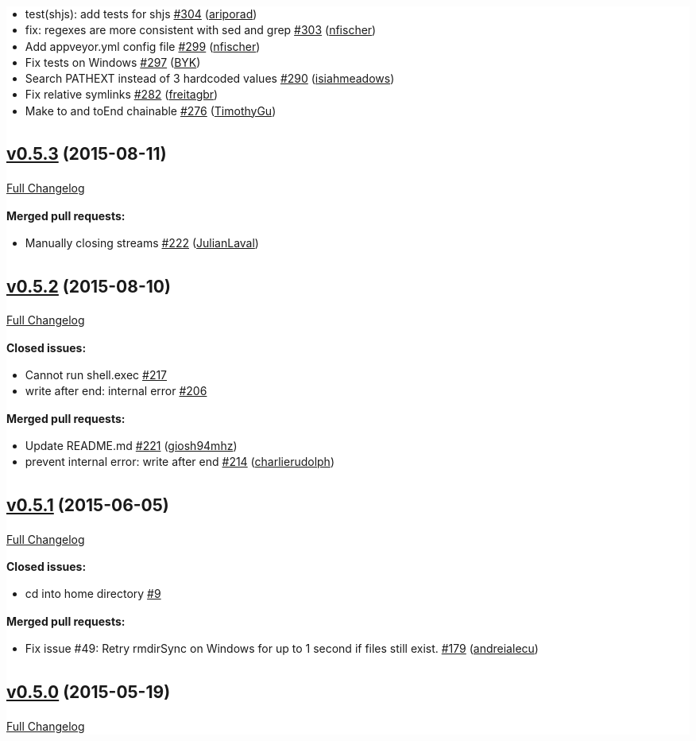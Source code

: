 - test\(shjs\): add tests for shjs [\#304](https://github.com/shelljs/shelljs/pull/304) ([ariporad](https://github.com/ariporad))
- fix: regexes are more consistent with sed and grep [\#303](https://github.com/shelljs/shelljs/pull/303) ([nfischer](https://github.com/nfischer))
- Add appveyor.yml config file [\#299](https://github.com/shelljs/shelljs/pull/299) ([nfischer](https://github.com/nfischer))
- Fix tests on Windows [\#297](https://github.com/shelljs/shelljs/pull/297) ([BYK](https://github.com/BYK))
- Search PATHEXT instead of 3 hardcoded values [\#290](https://github.com/shelljs/shelljs/pull/290) ([isiahmeadows](https://github.com/isiahmeadows))
- Fix relative symlinks [\#282](https://github.com/shelljs/shelljs/pull/282) ([freitagbr](https://github.com/freitagbr))
- Make to and toEnd chainable [\#276](https://github.com/shelljs/shelljs/pull/276) ([TimothyGu](https://github.com/TimothyGu))

## [v0.5.3](https://github.com/shelljs/shelljs/tree/v0.5.3) (2015-08-11)
[Full Changelog](https://github.com/shelljs/shelljs/compare/v0.5.2...v0.5.3)

**Merged pull requests:**

- Manually closing streams [\#222](https://github.com/shelljs/shelljs/pull/222) ([JulianLaval](https://github.com/JulianLaval))

## [v0.5.2](https://github.com/shelljs/shelljs/tree/v0.5.2) (2015-08-10)
[Full Changelog](https://github.com/shelljs/shelljs/compare/v0.5.1...v0.5.2)

**Closed issues:**

- Cannot run shell.exec [\#217](https://github.com/shelljs/shelljs/issues/217)
- write after end: internal error [\#206](https://github.com/shelljs/shelljs/issues/206)

**Merged pull requests:**

- Update README.md [\#221](https://github.com/shelljs/shelljs/pull/221) ([giosh94mhz](https://github.com/giosh94mhz))
- prevent internal error: write after end [\#214](https://github.com/shelljs/shelljs/pull/214) ([charlierudolph](https://github.com/charlierudolph))

## [v0.5.1](https://github.com/shelljs/shelljs/tree/v0.5.1) (2015-06-05)
[Full Changelog](https://github.com/shelljs/shelljs/compare/v0.5.0...v0.5.1)

**Closed issues:**

- cd into home directory [\#9](https://github.com/shelljs/shelljs/issues/9)

**Merged pull requests:**

- Fix issue \#49: Retry rmdirSync on Windows for up to 1 second if files still exist. [\#179](https://github.com/shelljs/shelljs/pull/179) ([andreialecu](https://github.com/andreialecu))

## [v0.5.0](https://github.com/shelljs/shelljs/tree/v0.5.0) (2015-05-19)
[Full Changelog](https://github.com/shelljs/shelljs/compare/v0.3.0...v0.5.0)
